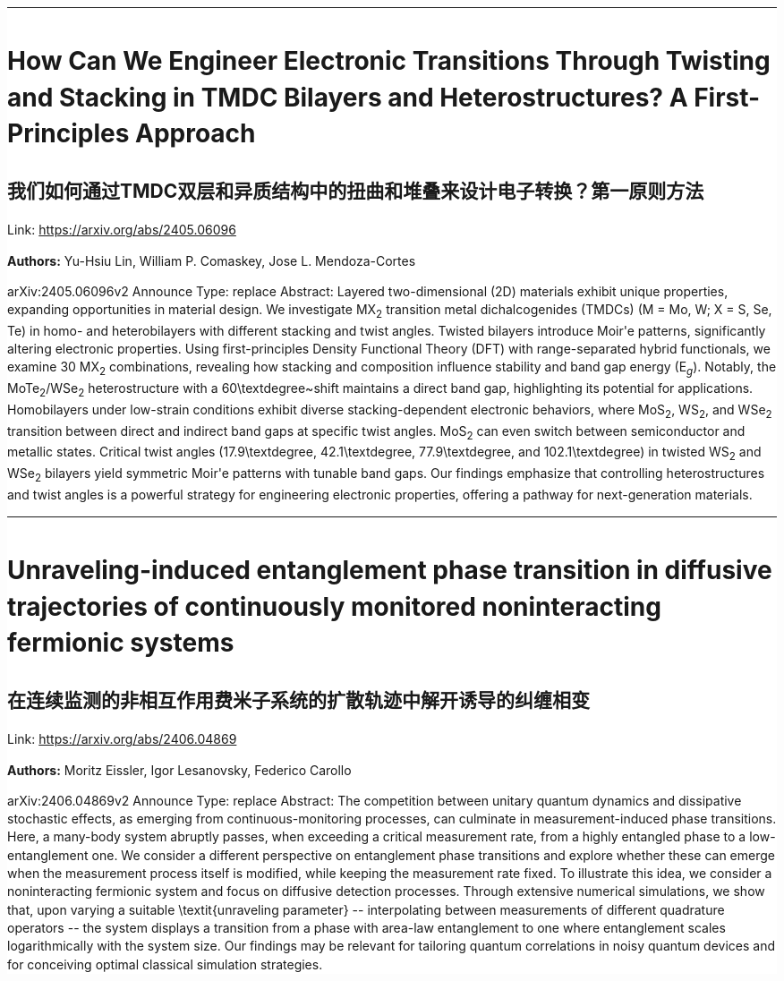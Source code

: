 
---
# How Can We Engineer Electronic Transitions Through Twisting and Stacking in TMDC Bilayers and Heterostructures? A First-Principles Approach

## 我们如何通过TMDC双层和异质结构中的扭曲和堆叠来设计电子转换？第一原则方法

Link: https://arxiv.org/abs/2405.06096

**Authors:** Yu-Hsiu Lin, William P. Comaskey, Jose L. Mendoza-Cortes

arXiv:2405.06096v2 Announce Type: replace 
Abstract: Layered two-dimensional (2D) materials exhibit unique properties, expanding opportunities in material design. We investigate MX$_2$ transition metal dichalcogenides (TMDCs) (M = Mo, W; X = S, Se, Te) in homo- and heterobilayers with different stacking and twist angles. Twisted bilayers introduce Moir\'e patterns, significantly altering electronic properties. Using first-principles Density Functional Theory (DFT) with range-separated hybrid functionals, we examine 30 MX$_2$ combinations, revealing how stacking and composition influence stability and band gap energy (E$_g$). Notably, the MoTe$_2$/WSe$_2$ heterostructure with a 60\textdegree~shift maintains a direct band gap, highlighting its potential for applications. Homobilayers under low-strain conditions exhibit diverse stacking-dependent electronic behaviors, where MoS$_2$, WS$_2$, and WSe$_2$ transition between direct and indirect band gaps at specific twist angles. MoS$_2$ can even switch between semiconductor and metallic states. Critical twist angles (17.9\textdegree, 42.1\textdegree, 77.9\textdegree, and 102.1\textdegree) in twisted WS$_2$ and WSe$_2$ bilayers yield symmetric Moir\'e patterns with tunable band gaps. Our findings emphasize that controlling heterostructures and twist angles is a powerful strategy for engineering electronic properties, offering a pathway for next-generation materials.


---
# Unraveling-induced entanglement phase transition in diffusive trajectories of continuously monitored noninteracting fermionic systems

## 在连续监测的非相互作用费米子系统的扩散轨迹中解开诱导的纠缠相变

Link: https://arxiv.org/abs/2406.04869

**Authors:** Moritz Eissler, Igor Lesanovsky, Federico Carollo

arXiv:2406.04869v2 Announce Type: replace 
Abstract: The competition between unitary quantum dynamics and dissipative stochastic effects, as emerging from continuous-monitoring processes, can culminate in measurement-induced phase transitions. Here, a many-body system abruptly passes, when exceeding a critical measurement rate, from a highly entangled phase to a low-entanglement one. We consider a different perspective on entanglement phase transitions and explore whether these can emerge when the measurement process itself is modified, while keeping the measurement rate fixed. To illustrate this idea, we consider a noninteracting fermionic system and focus on diffusive detection processes. Through extensive numerical simulations, we show that, upon varying a suitable \textit{unraveling parameter} -- interpolating between measurements of different quadrature operators -- the system displays a transition from a phase with area-law entanglement to one where entanglement scales logarithmically with the system size. Our findings may be relevant for tailoring quantum correlations in noisy quantum devices and for conceiving optimal classical simulation strategies.
